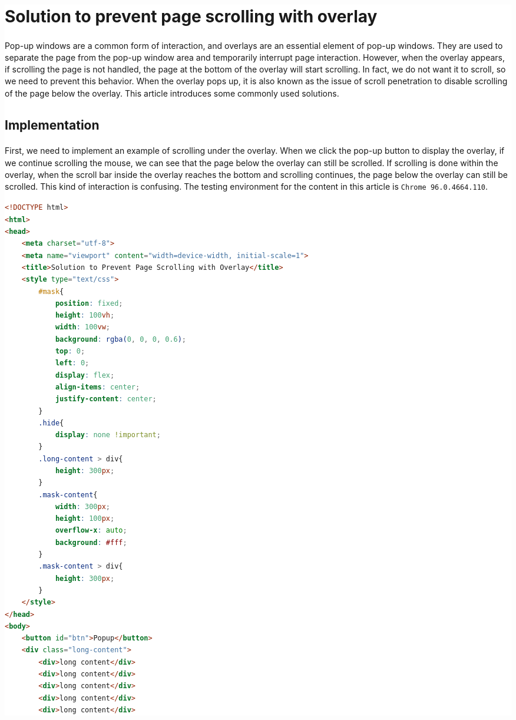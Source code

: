 # Solution to prevent page scrolling with overlay

Pop-up windows are a common form of interaction, and overlays are an essential element of pop-up windows. They are used to separate the page from the pop-up window area and temporarily interrupt page interaction. However, when the overlay appears, if scrolling the page is not handled, the page at the bottom of the overlay will start scrolling. In fact, we do not want it to scroll, so we need to prevent this behavior. When the overlay pops up, it is also known as the issue of scroll penetration to disable scrolling of the page below the overlay. This article introduces some commonly used solutions.

## Implementation
First, we need to implement an example of scrolling under the overlay. When we click the pop-up button to display the overlay, if we continue scrolling the mouse, we can see that the page below the overlay can still be scrolled. If scrolling is done within the overlay, when the scroll bar inside the overlay reaches the bottom and scrolling continues, the page below the overlay can still be scrolled. This kind of interaction is confusing. The testing environment for the content in this article is `Chrome 96.0.4664.110`.

```html
<!DOCTYPE html>
<html>
<head>
    <meta charset="utf-8">
    <meta name="viewport" content="width=device-width, initial-scale=1">
    <title>Solution to Prevent Page Scrolling with Overlay</title>
    <style type="text/css">
        #mask{
            position: fixed;
            height: 100vh;
            width: 100vw;
            background: rgba(0, 0, 0, 0.6);
            top: 0;
            left: 0;
            display: flex;
            align-items: center;
            justify-content: center;
        }
        .hide{
            display: none !important;
        }
        .long-content > div{
            height: 300px;
        }
        .mask-content{
            width: 300px;
            height: 100px;
            overflow-x: auto;
            background: #fff;
        }
        .mask-content > div{
            height: 300px;
        }
    </style>
</head>
<body>
    <button id="btn">Popup</button>
    <div class="long-content">
        <div>long content</div>
        <div>long content</div>
        <div>long content</div>
        <div>long content</div>
        <div>long content</div>
```